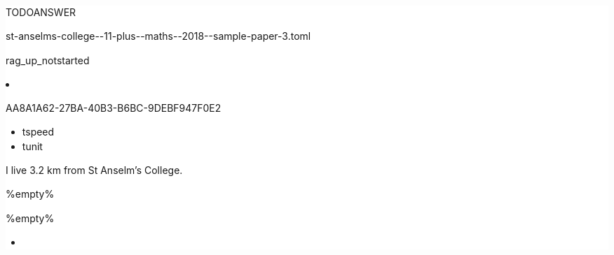 </div>
<div class='answer'>

TODOANSWER

</div>
</div>

</div>
</li>
</ul>
<div class='papername'>
<p>st-anselms-college--11-plus--maths--2018--sample-paper-3.toml</p>
</div>
<div class='rag'>
<p>rag_up_notstarted</p>
</div>
</div>
</li>
<li>
<div class='question_envelope rag_ej_red question'>
<div class='uuid'>
<p>AA8A1A62-27BA-40B3-B6BC-9DEBF947F0E2</p>
</div>
<div class='topics'>
<ul>
<li>
tspeed
</li>
<li>
tunit
</li>
</ul>
</div>
<div class='question question'>

I live 3.2 km from St Anselm’s College. 

</div>
<div class='workings'>
<div class='working'>

%empty%

</div>
</div>
<div class='answers'>
<div class='answer'>

%empty%

</div>
</div>
<ul class='subquestion TODO'>
<li>
<div class='question_envelope rag_red subquestion'>
<div class='topics'>
<ul>
</ul>
</div>
<div class='question subquestion'>
